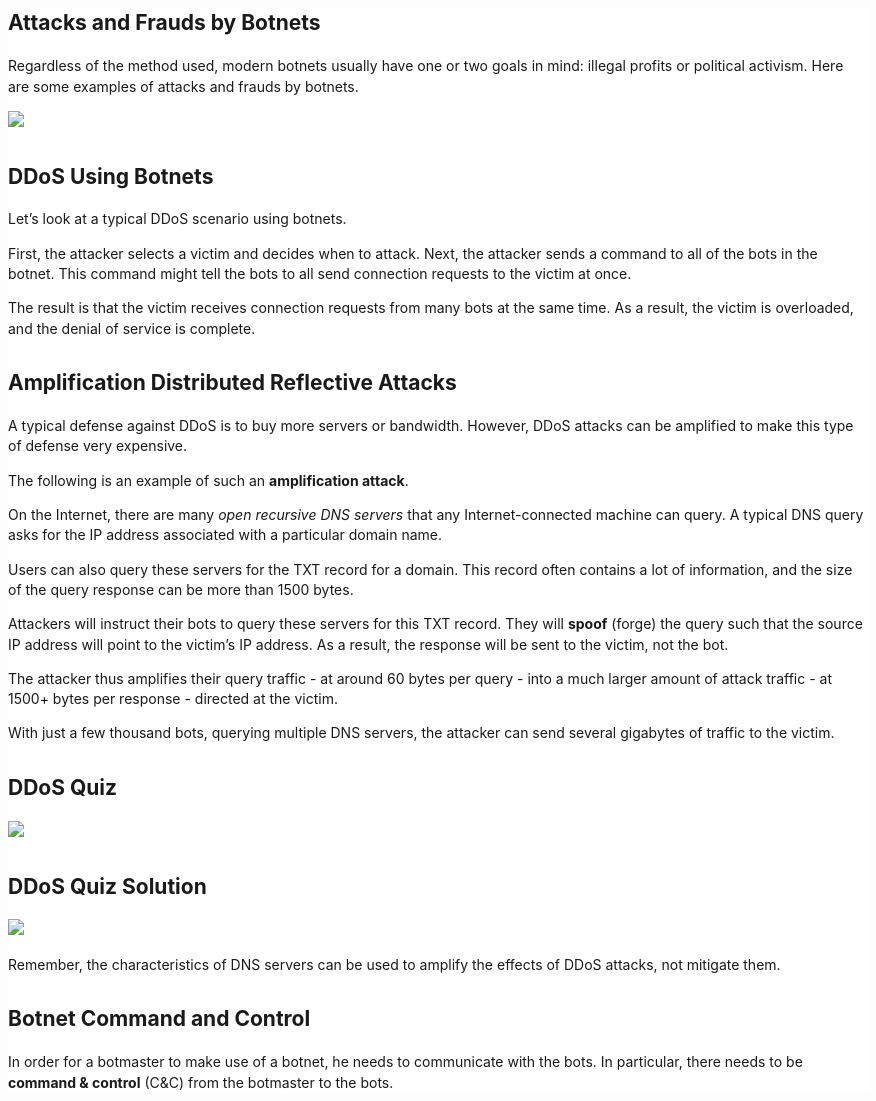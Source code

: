 ## Attacks and Frauds by Botnets
Regardless of the method used, modern botnets usually have one or two goals in mind: illegal profits or political activism. Here are some examples of attacks and frauds by botnets.

![](https://omscs-notes.s3.us-east-2.amazonaws.com/3C467463-D497-4DCB-B97C-24A7ED2A74F6.png)

## DDoS Using Botnets
Let’s look at a typical DDoS scenario using botnets.

First, the attacker selects a victim and decides when to attack.
Next, the attacker sends a command to all of the bots in the botnet. This command might tell the bots to all send connection requests to the victim at once.

The result is that the victim receives connection requests from many bots at the same time. As a result, the victim is overloaded, and the denial of service is complete.

## Amplification Distributed Reflective Attacks
A typical defense against DDoS is to buy more servers or bandwidth. However, DDoS attacks can be amplified to make this type of defense very expensive.

The following is an example of such an **amplification attack**.

On the Internet, there are many *open recursive DNS servers* that any Internet-connected machine can query. A typical DNS query asks for the IP address associated with a particular domain name.

Users can also query these servers for the TXT record for a domain. This record often contains a lot of information, and the size of the query response can be more than 1500 bytes.

Attackers will instruct their bots to query these servers for this TXT record. They will **spoof** (forge) the query such that the source IP address will point to the victim’s IP address. As a result, the response will be sent to the victim, not the bot.

The attacker thus amplifies their query traffic - at around 60 bytes per query - into a much larger amount of attack traffic - at 1500+ bytes per response - directed at the victim.

With just a few thousand bots, querying multiple DNS servers, the attacker can send several gigabytes of traffic to the victim.

## DDoS Quiz
![](https://omscs-notes.s3.us-east-2.amazonaws.com/B4B116A3-24D3-40AB-86DE-DF49D439D91E.png)

## DDoS Quiz Solution
![](https://omscs-notes.s3.us-east-2.amazonaws.com/3F23779C-7FEB-4551-A120-ED3B7046EFF2.png)

Remember, the characteristics of DNS servers can be used to amplify the effects of DDoS attacks, not mitigate them.

## Botnet Command and Control
In order for a botmaster to make use of a botnet, he needs to communicate with the bots. In particular, there needs to be **command & control** (C&C) from the botmaster to the bots.
